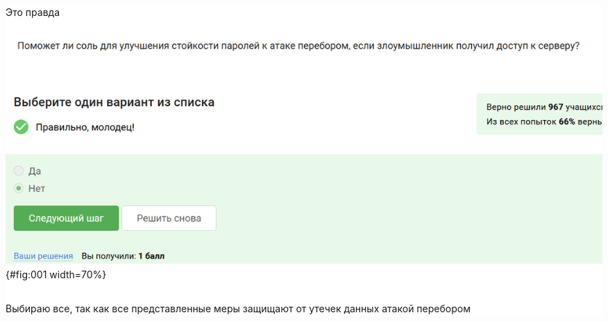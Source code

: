 ##

Это правда

![8](image/Этап2/8.jpg){#fig:001 width=70%}

##

Выбираю все, так как все представленные меры защищают от утечек данных атакой перебором

